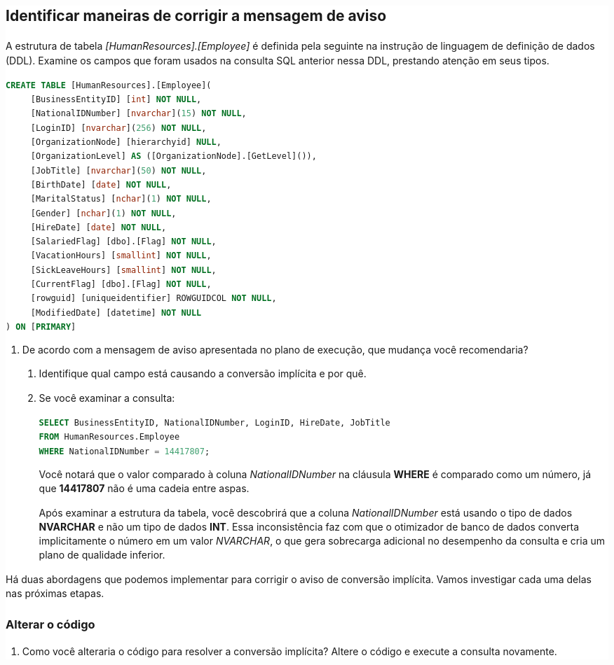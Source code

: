 ## Identificar maneiras de corrigir a mensagem de aviso

A estrutura de tabela *[HumanResources].[Employee]* é definida pela seguinte na instrução de linguagem de definição de dados (DDL). Examine os campos que foram usados na consulta SQL anterior nessa DDL, prestando atenção em seus tipos.

```sql
CREATE TABLE [HumanResources].[Employee](
     [BusinessEntityID] [int] NOT NULL,
     [NationalIDNumber] [nvarchar](15) NOT NULL,
     [LoginID] [nvarchar](256) NOT NULL,
     [OrganizationNode] [hierarchyid] NULL,
     [OrganizationLevel] AS ([OrganizationNode].[GetLevel]()),
     [JobTitle] [nvarchar](50) NOT NULL,
     [BirthDate] [date] NOT NULL,
     [MaritalStatus] [nchar](1) NOT NULL,
     [Gender] [nchar](1) NOT NULL,
     [HireDate] [date] NOT NULL,
     [SalariedFlag] [dbo].[Flag] NOT NULL,
     [VacationHours] [smallint] NOT NULL,
     [SickLeaveHours] [smallint] NOT NULL,
     [CurrentFlag] [dbo].[Flag] NOT NULL,
     [rowguid] [uniqueidentifier] ROWGUIDCOL NOT NULL,
     [ModifiedDate] [datetime] NOT NULL
) ON [PRIMARY]
```

1. De acordo com a mensagem de aviso apresentada no plano de execução, que mudança você recomendaria?

    1. Identifique qual campo está causando a conversão implícita e por quê.
    1. Se você examinar a consulta:

        ```sql
        SELECT BusinessEntityID, NationalIDNumber, LoginID, HireDate, JobTitle
        FROM HumanResources.Employee
        WHERE NationalIDNumber = 14417807;
        ```

        Você notará que o valor comparado à coluna *NationalIDNumber* na cláusula **WHERE** é comparado como um número, já que **14417807** não é uma cadeia entre aspas.

        Após examinar a estrutura da tabela, você descobrirá que a coluna *NationalIDNumber* está usando o tipo de dados **NVARCHAR** e não um tipo de dados **INT**. Essa inconsistência faz com que o otimizador de banco de dados converta implicitamente o número em um valor *NVARCHAR*, o que gera sobrecarga adicional no desempenho da consulta e cria um plano de qualidade inferior.

Há duas abordagens que podemos implementar para corrigir o aviso de conversão implícita. Vamos investigar cada uma delas nas próximas etapas.

### Alterar o código

1. Como você alteraria o código para resolver a conversão implícita? Altere o código e execute a consulta novamente.
